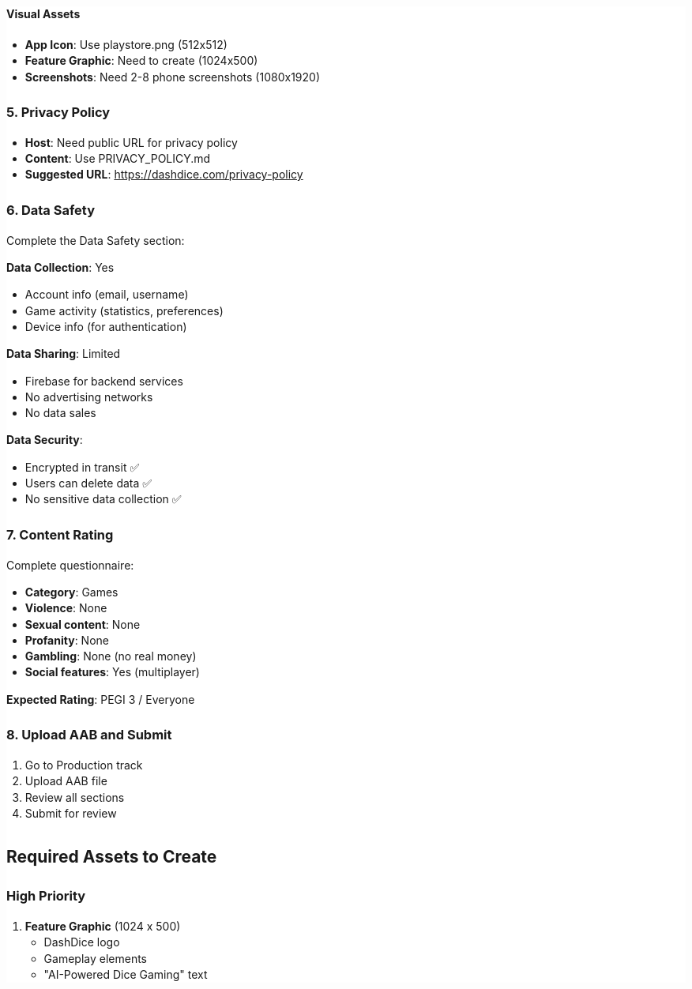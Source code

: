 #### Visual Assets
- **App Icon**: Use playstore.png (512x512)
- **Feature Graphic**: Need to create (1024x500)
- **Screenshots**: Need 2-8 phone screenshots (1080x1920)

### 5. Privacy Policy
- **Host**: Need public URL for privacy policy
- **Content**: Use PRIVACY_POLICY.md
- **Suggested URL**: https://dashdice.com/privacy-policy

### 6. Data Safety
Complete the Data Safety section:

**Data Collection**: Yes
- Account info (email, username)
- Game activity (statistics, preferences)
- Device info (for authentication)

**Data Sharing**: Limited
- Firebase for backend services
- No advertising networks
- No data sales

**Data Security**:
- Encrypted in transit ✅
- Users can delete data ✅
- No sensitive data collection ✅

### 7. Content Rating
Complete questionnaire:
- **Category**: Games
- **Violence**: None
- **Sexual content**: None  
- **Profanity**: None
- **Gambling**: None (no real money)
- **Social features**: Yes (multiplayer)

**Expected Rating**: PEGI 3 / Everyone

### 8. Upload AAB and Submit
1. Go to Production track
2. Upload AAB file
3. Review all sections
4. Submit for review

## Required Assets to Create

### High Priority
1. **Feature Graphic** (1024 x 500)
   - DashDice logo
   - Gameplay elements
   - "AI-Powered Dice Gaming" text
